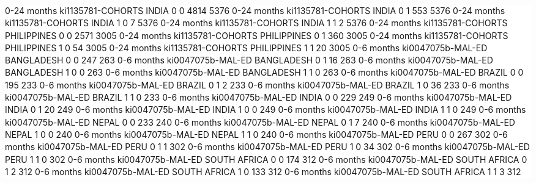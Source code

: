 0-24 months   ki1135781-COHORTS          INDIA                          0                    0     4814    5376
0-24 months   ki1135781-COHORTS          INDIA                          0                    1      553    5376
0-24 months   ki1135781-COHORTS          INDIA                          1                    0        7    5376
0-24 months   ki1135781-COHORTS          INDIA                          1                    1        2    5376
0-24 months   ki1135781-COHORTS          PHILIPPINES                    0                    0     2571    3005
0-24 months   ki1135781-COHORTS          PHILIPPINES                    0                    1      360    3005
0-24 months   ki1135781-COHORTS          PHILIPPINES                    1                    0       54    3005
0-24 months   ki1135781-COHORTS          PHILIPPINES                    1                    1       20    3005
0-6 months    ki0047075b-MAL-ED          BANGLADESH                     0                    0      247     263
0-6 months    ki0047075b-MAL-ED          BANGLADESH                     0                    1       16     263
0-6 months    ki0047075b-MAL-ED          BANGLADESH                     1                    0        0     263
0-6 months    ki0047075b-MAL-ED          BANGLADESH                     1                    1        0     263
0-6 months    ki0047075b-MAL-ED          BRAZIL                         0                    0      195     233
0-6 months    ki0047075b-MAL-ED          BRAZIL                         0                    1        2     233
0-6 months    ki0047075b-MAL-ED          BRAZIL                         1                    0       36     233
0-6 months    ki0047075b-MAL-ED          BRAZIL                         1                    1        0     233
0-6 months    ki0047075b-MAL-ED          INDIA                          0                    0      229     249
0-6 months    ki0047075b-MAL-ED          INDIA                          0                    1       20     249
0-6 months    ki0047075b-MAL-ED          INDIA                          1                    0        0     249
0-6 months    ki0047075b-MAL-ED          INDIA                          1                    1        0     249
0-6 months    ki0047075b-MAL-ED          NEPAL                          0                    0      233     240
0-6 months    ki0047075b-MAL-ED          NEPAL                          0                    1        7     240
0-6 months    ki0047075b-MAL-ED          NEPAL                          1                    0        0     240
0-6 months    ki0047075b-MAL-ED          NEPAL                          1                    1        0     240
0-6 months    ki0047075b-MAL-ED          PERU                           0                    0      267     302
0-6 months    ki0047075b-MAL-ED          PERU                           0                    1        1     302
0-6 months    ki0047075b-MAL-ED          PERU                           1                    0       34     302
0-6 months    ki0047075b-MAL-ED          PERU                           1                    1        0     302
0-6 months    ki0047075b-MAL-ED          SOUTH AFRICA                   0                    0      174     312
0-6 months    ki0047075b-MAL-ED          SOUTH AFRICA                   0                    1        2     312
0-6 months    ki0047075b-MAL-ED          SOUTH AFRICA                   1                    0      133     312
0-6 months    ki0047075b-MAL-ED          SOUTH AFRICA                   1                    1        3     312